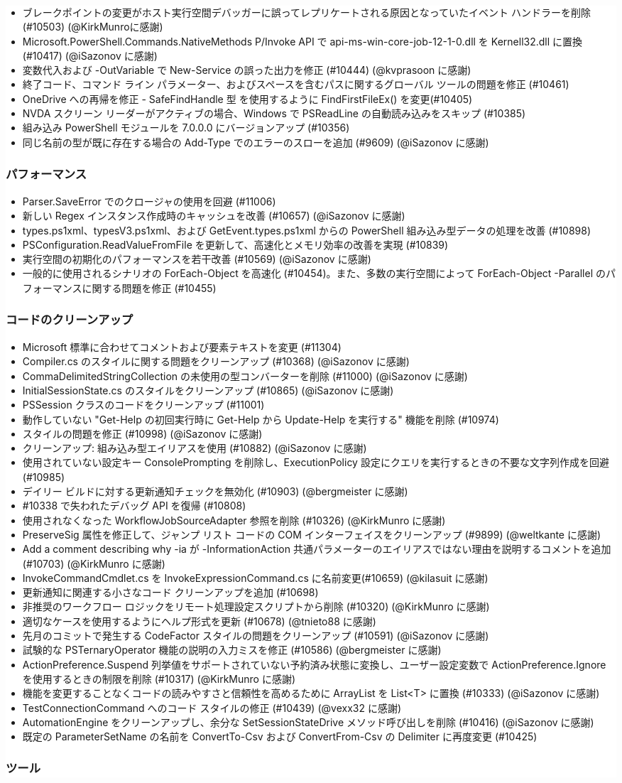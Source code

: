 - ブレークポイントの変更がホスト実行空間デバッガーに誤ってレプリケートされる原因となっていたイベント ハンドラーを削除 (#10503) (@KirkMunroに感謝)
- Microsoft.PowerShell.Commands.NativeMethods P/Invoke API で api-ms-win-core-job-12-1-0.dll を Kernell32.dll に置換 (#10417) (@iSazonov に感謝)
- 変数代入および -OutVariable で New-Service の誤った出力を修正 (#10444) (@kvprasoon に感謝)
- 終了コード、コマンド ライン パラメーター、およびスペースを含むパスに関するグローバル ツールの問題を修正 (#10461)
- OneDrive への再帰を修正 - SafeFindHandle 型 を使用するように FindFirstFileEx() を変更(#10405)
- NVDA スクリーン リーダーがアクティブの場合、Windows で PSReadLine の自動読み込みをスキップ (#10385)
- 組み込み PowerShell モジュールを 7.0.0.0 にバージョンアップ (#10356)
- 同じ名前の型が既に存在する場合の Add-Type でのエラーのスローを追加 (#9609) (@iSazonov に感謝)

### <a name="performance"></a>パフォーマンス

- Parser.SaveError でのクロージャの使用を回避 (#11006)
- 新しい Regex インスタンス作成時のキャッシュを改善 (#10657) (@iSazonov に感謝)
- types.ps1xml、typesV3.ps1xml、および GetEvent.types.ps1xml からの PowerShell 組み込み型データの処理を改善 (#10898)
- PSConfiguration.ReadValueFromFile を更新して、高速化とメモリ効率の改善を実現 (#10839)
- 実行空間の初期化のパフォーマンスを若干改善 (#10569) (@iSazonov に感謝)
- 一般的に使用されるシナリオの ForEach-Object を高速化 (#10454)。また、多数の実行空間によって ForEach-Object -Parallel のパフォーマンスに関する問題を修正 (#10455)

### <a name="code-cleanup"></a>コードのクリーンアップ

- Microsoft 標準に合わせてコメントおよび要素テキストを変更 (#11304)
- Compiler.cs のスタイルに関する問題をクリーンアップ (#10368) (@iSazonov に感謝)
- CommaDelimitedStringCollection の未使用の型コンバーターを削除 (#11000) (@iSazonov に感謝)
- InitialSessionState.cs のスタイルをクリーンアップ (#10865) (@iSazonov に感謝)
- PSSession クラスのコードをクリーンアップ (#11001)
- 動作していない "Get-Help の初回実行時に Get-Help から Update-Help を実行する" 機能を削除 (#10974)
- スタイルの問題を修正 (#10998) (@iSazonov に感謝)
- クリーンアップ: 組み込み型エイリアスを使用 (#10882) (@iSazonov に感謝)
- 使用されていない設定キー ConsolePrompting を削除し、ExecutionPolicy 設定にクエリを実行するときの不要な文字列作成を回避 (#10985)
- デイリー ビルドに対する更新通知チェックを無効化 (#10903) (@bergmeister に感謝)
- #10338 で失われたデバッグ API を復帰 (#10808)
- 使用されなくなった WorkflowJobSourceAdapter 参照を削除 (#10326) (@KirkMunro に感謝)
- PreserveSig 属性を修正して、ジャンプ リスト コードの COM インターフェイスをクリーンアップ (#9899) (@weltkante に感謝)
- Add a comment describing why -ia が -InformationAction 共通パラメーターのエイリアスではない理由を説明するコメントを追加 (#10703) (@KirkMunro に感謝)
- InvokeCommandCmdlet.cs を InvokeExpressionCommand.cs に名前変更(#10659) (@kilasuit に感謝)
- 更新通知に関連する小さなコード クリーンアップを追加 (#10698)
- 非推奨のワークフロー ロジックをリモート処理設定スクリプトから削除 (#10320) (@KirkMunro に感謝)
- 適切なケースを使用するようにヘルプ形式を更新 (#10678) (@tnieto88 に感謝)
- 先月のコミットで発生する CodeFactor スタイルの問題をクリーンアップ (#10591) (@iSazonov に感謝)
- 試験的な PSTernaryOperator 機能の説明の入力ミスを修正 (#10586) (@bergmeister に感謝)
- ActionPreference.Suspend 列挙値をサポートされていない予約済み状態に変換し、ユーザー設定変数で ActionPreference.Ignore を使用するときの制限を削除 (#10317) (@KirkMunro に感謝)
- 機能を変更することなくコードの読みやすさと信頼性を高めるために ArrayList を List\<T> に置換 (#10333) (@iSazonov に感謝)
- TestConnectionCommand へのコード スタイルの修正 (#10439) (@vexx32 に感謝)
- AutomationEngine をクリーンアップし、余分な SetSessionStateDrive メソッド呼び出しを削除 (#10416) (@iSazonov に感謝)
- 既定の ParameterSetName の名前を ConvertTo-Csv および ConvertFrom-Csv の Delimiter に再度変更 (#10425)

### <a name="tools"></a>ツール
